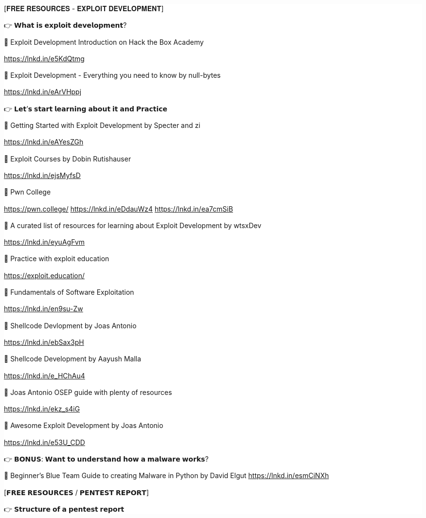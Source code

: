 [𝐅𝐑𝐄𝐄 𝐑𝐄𝐒𝐎𝐔𝐑𝐂𝐄𝐒 - 𝐄𝐗𝐏𝐋𝐎𝐈𝐓 𝐃𝐄𝐕𝐄𝐋𝐎𝐏𝐌𝐄𝐍𝐓]

👉 𝗪𝗵𝗮𝘁 𝗶𝘀 𝗲𝘅𝗽𝗹𝗼𝗶𝘁 𝗱𝗲𝘃𝗲𝗹𝗼𝗽𝗺𝗲𝗻𝘁?

🌟 Exploit Development Introduction on Hack the Box Academy

https://lnkd.in/e5KdQtmg

🌟 Exploit Development - Everything you need to know by null-bytes

https://lnkd.in/eArVHppj

👉 𝗟𝗲𝘁’𝘀 𝘀𝘁𝗮𝗿𝘁 𝗹𝗲𝗮𝗿𝗻𝗶𝗻𝗴 𝗮𝗯𝗼𝘂𝘁 𝗶𝘁 𝗮𝗻𝗱 𝗣𝗿𝗮𝗰𝘁𝗶𝗰𝗲

🌟 Getting Started with Exploit Development by Specter and zi

https://lnkd.in/eAYesZGh

🌟 Exploit Courses by Dobin Rutishauser

https://lnkd.in/ejsMyfsD

🌟 Pwn College

https://pwn.college/
https://lnkd.in/eDdauWz4
https://lnkd.in/ea7cmSiB

🌟 A curated list of resources for learning about Exploit Development by wtsxDev

https://lnkd.in/eyuAgFvm

🌟 Practice with exploit education

https://exploit.education/

🌟 Fundamentals of Software Exploitation

https://lnkd.in/en9su-Zw

🌟 Shellcode Devlopment by Joas Antonio

https://lnkd.in/ebSax3pH

🌟 Shellcode Development by Aayush Malla

https://lnkd.in/e_HChAu4

🌟 Joas Antonio OSEP guide with plenty of resources

https://lnkd.in/ekz_s4iG

🌟 Awesome Exploit Development by Joas Antonio

https://lnkd.in/e53U_CDD

👉 𝗕𝗢𝗡𝗨𝗦: 𝗪𝗮𝗻𝘁 𝘁𝗼 𝘂𝗻𝗱𝗲𝗿𝘀𝘁𝗮𝗻𝗱 𝗵𝗼𝘄 𝗮 𝗺𝗮𝗹𝘄𝗮𝗿𝗲 𝘄𝗼𝗿𝗸𝘀?

🌟 Beginner’s Blue Team Guide to creating Malware in Python by David Elgut
https://lnkd.in/esmCiNXh


[𝗙𝗥𝗘𝗘 𝗥𝗘𝗦𝗢𝗨𝗥𝗖𝗘𝗦 / 𝗣𝗘𝗡𝗧𝗘𝗦𝗧 𝗥𝗘𝗣𝗢𝗥𝗧]

👉 𝗦𝘁𝗿𝘂𝗰𝘁𝘂𝗿𝗲 𝗼𝗳 𝗮 𝗽𝗲𝗻𝘁𝗲𝘀𝘁 𝗿𝗲𝗽𝗼𝗿𝘁
